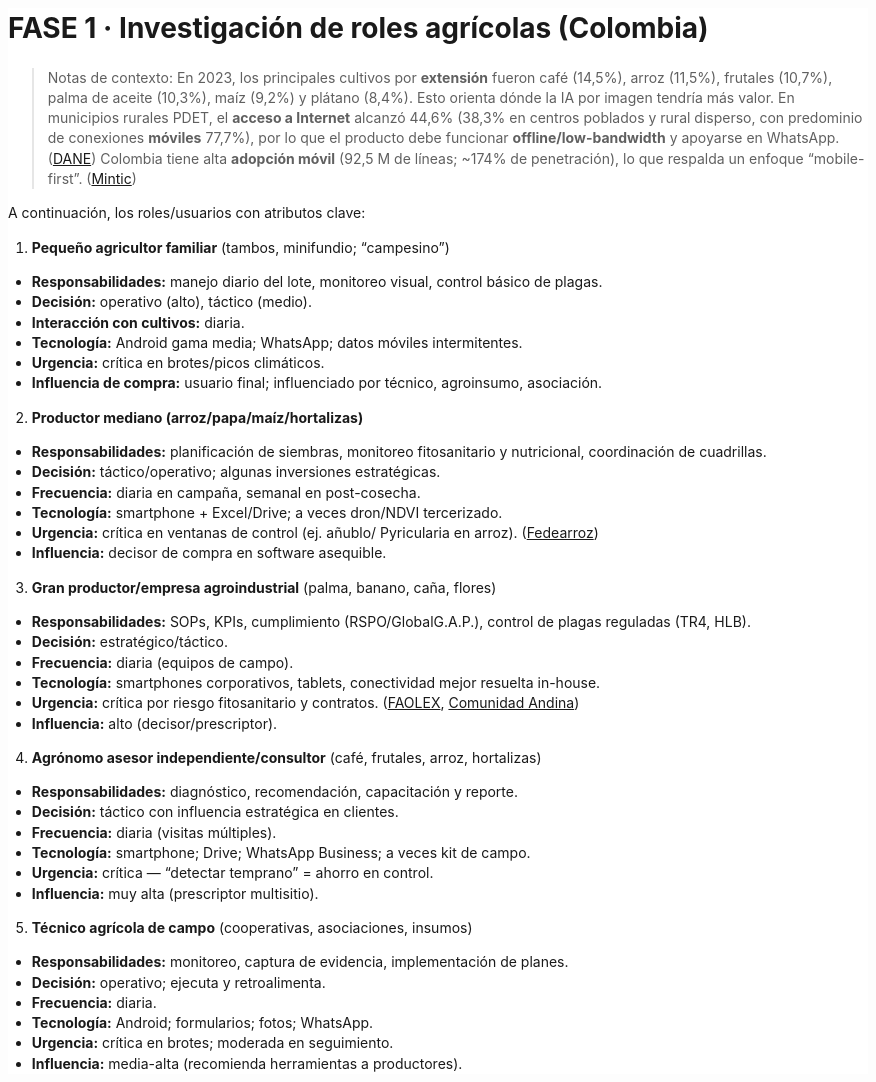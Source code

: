 # FASE 1 · Investigación de roles agrícolas (Colombia)

> Notas de contexto: En 2023, los principales cultivos por **extensión** fueron café (14,5%), arroz (11,5%), frutales (10,7%), palma de aceite (10,3%), maíz (9,2%) y plátano (8,4%). Esto orienta dónde la IA por imagen tendría más valor.&#x20;
> En municipios rurales PDET, el **acceso a Internet** alcanzó 44,6% (38,3% en centros poblados y rural disperso, con predominio de conexiones **móviles** 77,7%), por lo que el producto debe funcionar **offline/low-bandwidth** y apoyarse en WhatsApp. ([DANE][1])
> Colombia tiene alta **adopción móvil** (92,5 M de líneas; \~174% de penetración), lo que respalda un enfoque “mobile-first”. ([Mintic][2])

A continuación, los roles/usuarios con atributos clave:

1. **Pequeño agricultor familiar** (tambos, minifundio; “campesino”)

* **Responsabilidades:** manejo diario del lote, monitoreo visual, control básico de plagas.
* **Decisión:** operativo (alto), táctico (medio).
* **Interacción con cultivos:** diaria.
* **Tecnología:** Android gama media; WhatsApp; datos móviles intermitentes.
* **Urgencia:** crítica en brotes/picos climáticos.
* **Influencia de compra:** usuario final; influenciado por técnico, agroinsumo, asociación.

2. **Productor mediano (arroz/papa/maíz/hortalizas)**

* **Responsabilidades:** planificación de siembras, monitoreo fitosanitario y nutricional, coordinación de cuadrillas.
* **Decisión:** táctico/operativo; algunas inversiones estratégicas.
* **Frecuencia:** diaria en campaña, semanal en post-cosecha.
* **Tecnología:** smartphone + Excel/Drive; a veces dron/NDVI tercerizado.
* **Urgencia:** crítica en ventanas de control (ej. añublo/ Pyricularia en arroz). ([Fedearroz][3])
* **Influencia:** decisor de compra en software asequible.

3. **Gran productor/empresa agroindustrial** (palma, banano, caña, flores)

* **Responsabilidades:** SOPs, KPIs, cumplimiento (RSPO/GlobalG.A.P.), control de plagas reguladas (TR4, HLB).
* **Decisión:** estratégico/táctico.
* **Frecuencia:** diaria (equipos de campo).
* **Tecnología:** smartphones corporativos, tablets, conectividad mejor resuelta in-house.
* **Urgencia:** crítica por riesgo fitosanitario y contratos. ([FAOLEX][4], [Comunidad Andina][5])
* **Influencia:** alto (decisor/prescriptor).

4. **Agrónomo asesor independiente/consultor** (café, frutales, arroz, hortalizas)

* **Responsabilidades:** diagnóstico, recomendación, capacitación y reporte.
* **Decisión:** táctico con influencia estratégica en clientes.
* **Frecuencia:** diaria (visitas múltiples).
* **Tecnología:** smartphone; Drive; WhatsApp Business; a veces kit de campo.
* **Urgencia:** crítica — “detectar temprano” = ahorro en control.
* **Influencia:** muy alta (prescriptor multisitio).

5. **Técnico agrícola de campo** (cooperativas, asociaciones, insumos)

* **Responsabilidades:** monitoreo, captura de evidencia, implementación de planes.
* **Decisión:** operativo; ejecuta y retroalimenta.
* **Frecuencia:** diaria.
* **Tecnología:** Android; formularios; fotos; WhatsApp.
* **Urgencia:** crítica en brotes; moderada en seguimiento.
* **Influencia:** media-alta (recomienda herramientas a productores).


[1]: https://www.dane.gov.co/files/operaciones/ECV/bol-PDET-ECV-2023.pdf?utm_source=chatgpt.com "Boletín PDET 2023"
[2]: https://www.mintic.gov.co/portal/715/w3-article-404518.html?utm_source=chatgpt.com "Colombia cerró el primer trimestre de 2025 con más de 49 ..."
[3]: https://fedearroz.com.co/es/servicios-al-arrocero/eventos-tecnicos-fedearroz-fna/manejo-integrado-de-pyricularia-oryzae-en-el-cultivo-del-arroz/manejo-integrado-de-pyricularia-oryzae-en-el-cultivo-del-arroz/?utm_source=chatgpt.com "Manejo Integrado de Pyricularia oryzae en el cultivo del arroz"
[4]: https://faolex.fao.org/docs/pdf/col221478.pdf?utm_source=chatgpt.com "LEY 2303 DE 2023"
[5]: https://www.comunidadandina.org/documents/temas/dg-com/sanidad-vegetal/vigilancia_focr4t_colombia_IV_trimestre_2024.pdf?utm_source=chatgpt.com "1 BOLETÍN EPIDEMIOLÓGICO RESULTADOS DE LA ..."
[6]: https://www.minagricultura.gov.co/normatividad/leyes/ley%20607%20de%202000.pdf?utm_source=chatgpt.com "LEY 607 DE 2000"
[7]: https://faolex.fao.org/docs/pdf/col35053.pdf?utm_source=chatgpt.com "LEY NÚMERO 607 DE 2000"
[8]: https://www.ica.gov.co/icacomunica/pyp/fusarium-r4t?utm_source=chatgpt.com "Marchitez por Fusarium Raza 4 Tropical – Foc R4T"